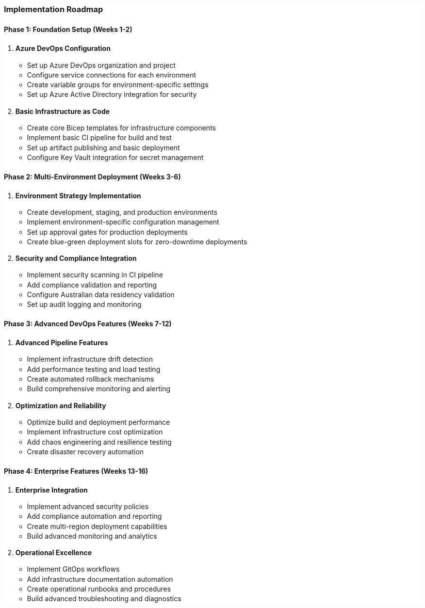 ### Implementation Roadmap

#### Phase 1: Foundation Setup (Weeks 1-2)
1. **Azure DevOps Configuration**
   - Set up Azure DevOps organization and project
   - Configure service connections for each environment
   - Create variable groups for environment-specific settings
   - Set up Azure Active Directory integration for security

2. **Basic Infrastructure as Code**
   - Create core Bicep templates for infrastructure components
   - Implement basic CI pipeline for build and test
   - Set up artifact publishing and basic deployment
   - Configure Key Vault integration for secret management

#### Phase 2: Multi-Environment Deployment (Weeks 3-6)
1. **Environment Strategy Implementation**
   - Create development, staging, and production environments
   - Implement environment-specific configuration management
   - Set up approval gates for production deployments
   - Create blue-green deployment slots for zero-downtime deployments

2. **Security and Compliance Integration**
   - Implement security scanning in CI pipeline
   - Add compliance validation and reporting
   - Configure Australian data residency validation
   - Set up audit logging and monitoring

#### Phase 3: Advanced DevOps Features (Weeks 7-12)
1. **Advanced Pipeline Features**
   - Implement infrastructure drift detection
   - Add performance testing and load testing
   - Create automated rollback mechanisms
   - Build comprehensive monitoring and alerting

2. **Optimization and Reliability**
   - Optimize build and deployment performance
   - Implement infrastructure cost optimization
   - Add chaos engineering and resilience testing
   - Create disaster recovery automation

#### Phase 4: Enterprise Features (Weeks 13-16)
1. **Enterprise Integration**
   - Implement advanced security policies
   - Add compliance automation and reporting
   - Create multi-region deployment capabilities
   - Build advanced monitoring and analytics

2. **Operational Excellence**
   - Implement GitOps workflows
   - Add infrastructure documentation automation
   - Create operational runbooks and procedures
   - Build advanced troubleshooting and diagnostics
